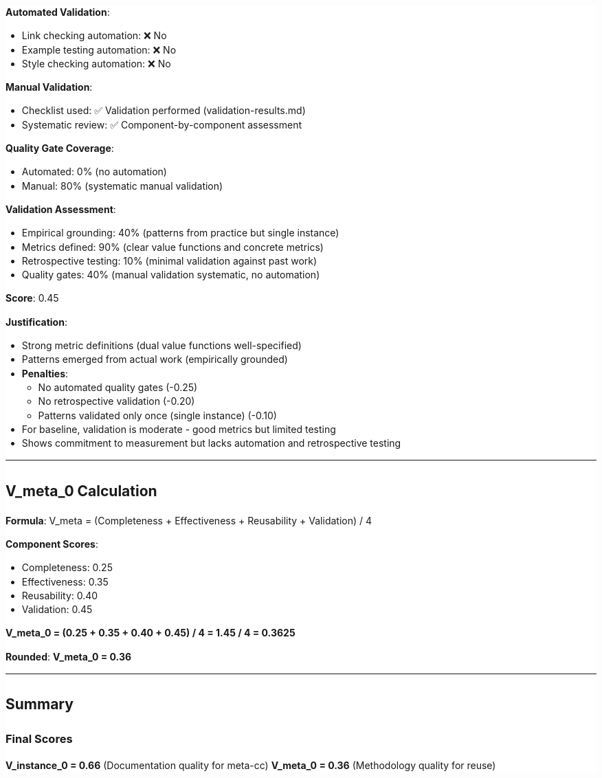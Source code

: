 **Automated Validation**:
- Link checking automation: ❌ No
- Example testing automation: ❌ No
- Style checking automation: ❌ No

**Manual Validation**:
- Checklist used: ✅ Validation performed (validation-results.md)
- Systematic review: ✅ Component-by-component assessment

**Quality Gate Coverage**:
- Automated: 0% (no automation)
- Manual: 80% (systematic manual validation)

**Validation Assessment**:
- Empirical grounding: 40% (patterns from practice but single instance)
- Metrics defined: 90% (clear value functions and concrete metrics)
- Retrospective testing: 10% (minimal validation against past work)
- Quality gates: 40% (manual validation systematic, no automation)

**Score**: 0.45

**Justification**:
- Strong metric definitions (dual value functions well-specified)
- Patterns emerged from actual work (empirically grounded)
- **Penalties**:
  - No automated quality gates (-0.25)
  - No retrospective validation (-0.20)
  - Patterns validated only once (single instance) (-0.10)
- For baseline, validation is moderate - good metrics but limited testing
- Shows commitment to measurement but lacks automation and retrospective testing

---

## V_meta_0 Calculation

**Formula**: V_meta = (Completeness + Effectiveness + Reusability + Validation) / 4

**Component Scores**:
- Completeness: 0.25
- Effectiveness: 0.35
- Reusability: 0.40
- Validation: 0.45

**V_meta_0 = (0.25 + 0.35 + 0.40 + 0.45) / 4 = 1.45 / 4 = 0.3625**

**Rounded**: **V_meta_0 = 0.36**

---

## Summary

### Final Scores

**V_instance_0 = 0.66** (Documentation quality for meta-cc)
**V_meta_0 = 0.36** (Methodology quality for reuse)
